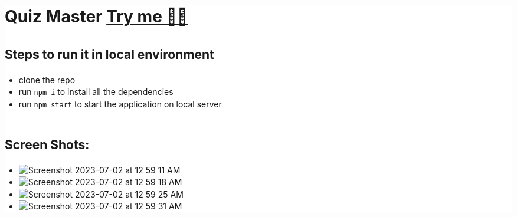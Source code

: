 # Quiz Master [Try me 🫵🏻](https://64a07b540e351366113f923f--eclectic-lamington-80fce7.netlify.app/)

## Steps to run it in local environment

- clone the repo
- run ```npm i``` to install all the dependencies
- run ```npm start``` to start the application on local server

---

## Screen Shots:

- <img width="1792" alt="Screenshot 2023-07-02 at 12 59 11 AM" src="https://github.com/Kr-Shanu/GK-QUIZ/assets/80747792/416b5a9e-9be6-42b4-ae23-53669dd8e679">
- <img width="1792" alt="Screenshot 2023-07-02 at 12 59 18 AM" src="https://github.com/Kr-Shanu/GK-QUIZ/assets/80747792/d045521e-48a8-4def-a05e-89bc94e214e1">
- <img width="1792" alt="Screenshot 2023-07-02 at 12 59 25 AM" src="https://github.com/Kr-Shanu/GK-QUIZ/assets/80747792/9ffaab3a-54a9-4a9f-9439-1251bea5c575">
- <img width="1792" alt="Screenshot 2023-07-02 at 12 59 31 AM" src="https://github.com/Kr-Shanu/GK-QUIZ/assets/80747792/f78977d8-9735-4008-bfd5-fefb7d9b6c49">
